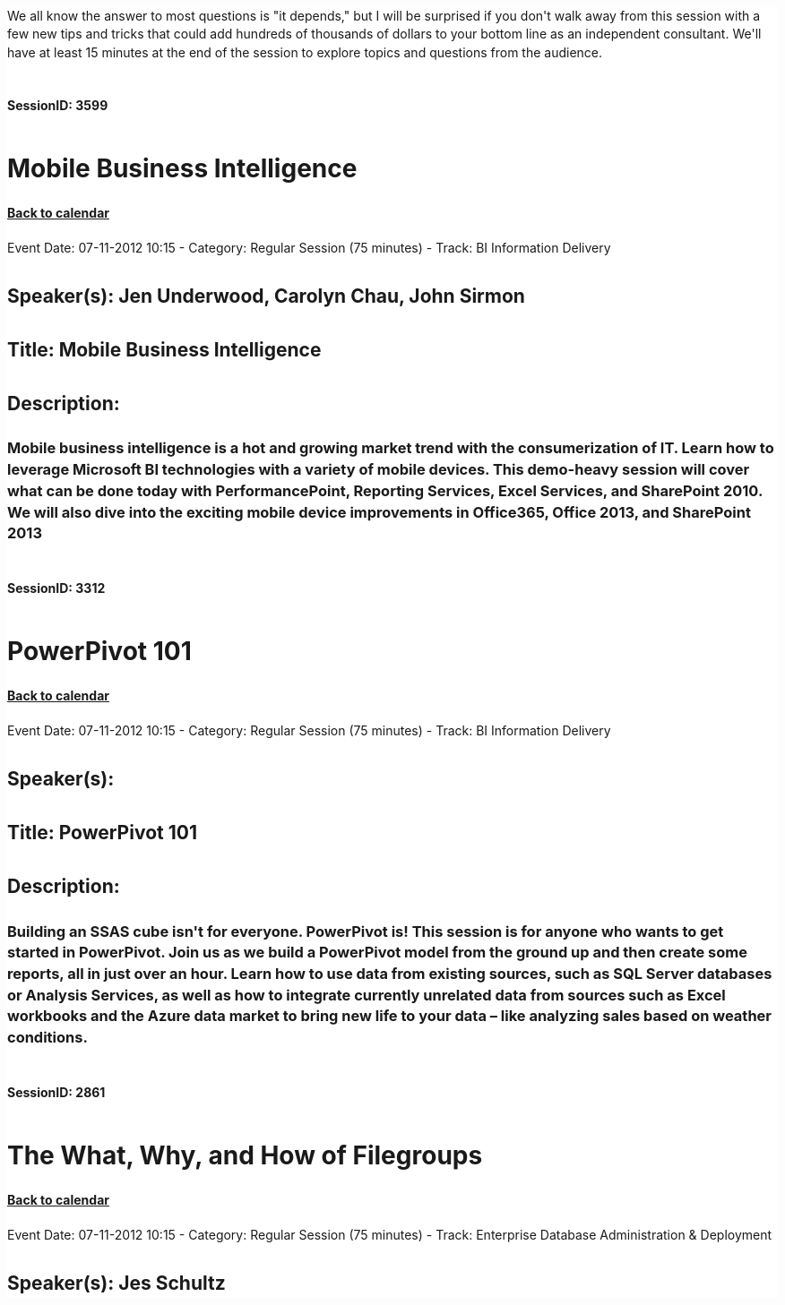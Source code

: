 We all know the answer to most questions is "it depends," but I will be surprised if you don't walk away from this session with a few new tips and tricks that could add hundreds of thousands of dollars to your bottom line as an independent consultant. We'll have at least 15 minutes at the end of the session to explore topics and questions from the audience. 
# 
#### SessionID: 3599
# Mobile Business Intelligence
#### [Back to calendar](#id-17)
Event Date: 07-11-2012 10:15 - Category: Regular Session (75 minutes) - Track: BI Information Delivery
## Speaker(s): Jen Underwood, Carolyn Chau, John Sirmon
## Title: Mobile Business Intelligence
## Description:
### Mobile business intelligence is a hot and growing market trend with the consumerization of IT. Learn how to leverage Microsoft BI technologies with a variety of mobile devices. This demo-heavy session will cover what can be done today with PerformancePoint, Reporting Services, Excel Services, and SharePoint 2010. We will also dive into the exciting mobile device improvements in Office365, Office 2013, and SharePoint 2013
# 
#### SessionID: 3312
# PowerPivot 101
#### [Back to calendar](#id-17)
Event Date: 07-11-2012 10:15 - Category: Regular Session (75 minutes) - Track: BI Information Delivery
## Speaker(s): 
## Title: PowerPivot 101
## Description:
### Building an SSAS cube isn't for everyone. PowerPivot is! This session is for anyone who wants to get started in PowerPivot. Join us as we build a PowerPivot model from the ground up and then create some reports, all in just over an hour. Learn how to use data from existing sources, such as SQL Server databases or Analysis Services, as well as how to integrate currently unrelated data from sources such as Excel workbooks and the Azure data market to bring new life to your data – like analyzing sales based on weather conditions.
# 
#### SessionID: 2861
# The What, Why, and How of Filegroups
#### [Back to calendar](#id-17)
Event Date: 07-11-2012 10:15 - Category: Regular Session (75 minutes) - Track: Enterprise Database Administration & Deployment
## Speaker(s): Jes Schultz